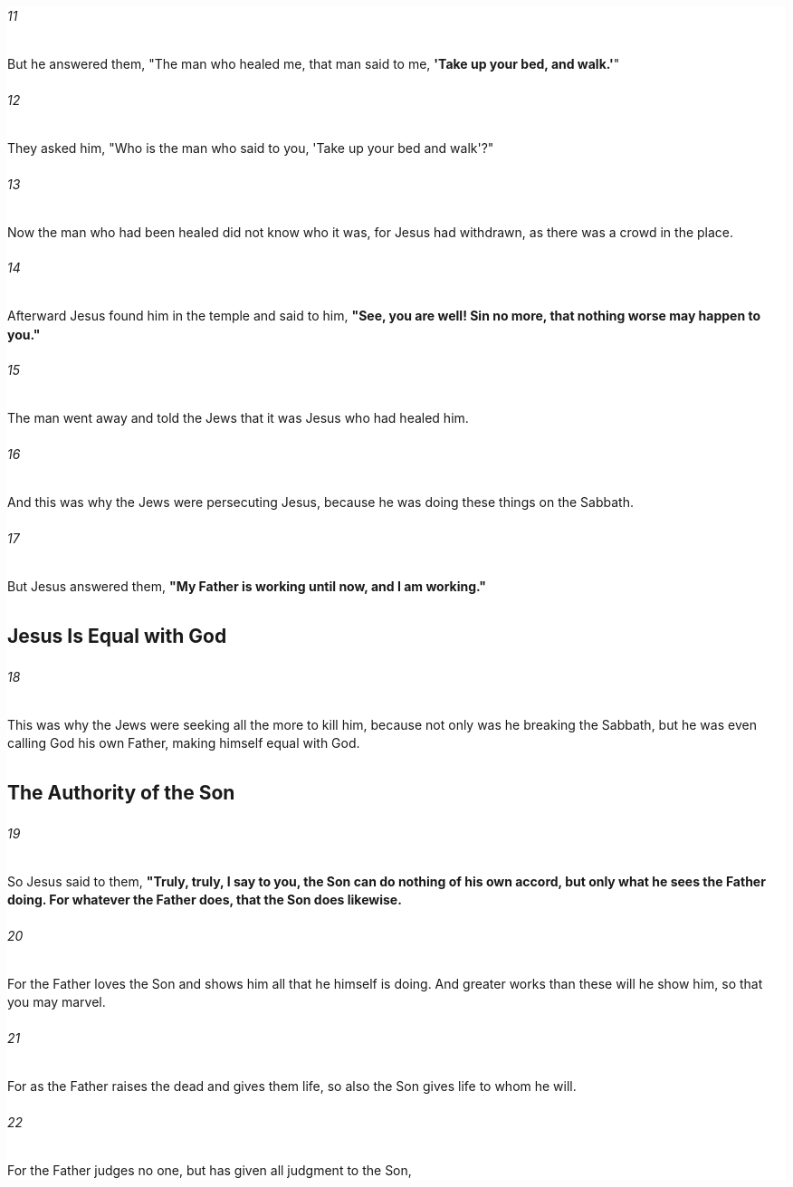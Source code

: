 
###### 11 
But he answered them, "The man who healed me, that man said to me, **'Take up your bed, and walk.'**" 
 

###### 12 
They asked him, "Who is the man who said to you, 'Take up your bed and walk'?" 
 

###### 13 
Now the man who had been healed did not know who it was, for Jesus had withdrawn, as there was a crowd in the place. 
 

###### 14 
Afterward Jesus found him in the temple and said to him, **"See, you are well! Sin no more, that nothing worse may happen to you."** 
 

###### 15 
The man went away and told the Jews that it was Jesus who had healed him. 
 

###### 16 
And this was why the Jews were persecuting Jesus, because he was doing these things on the Sabbath. 
 

###### 17 
But Jesus answered them, **"My Father is working until now, and I am working."**
 
 ## Jesus Is Equal with God
 
 

###### 18 
This was why the Jews were seeking all the more to kill him, because not only was he breaking the Sabbath, but he was even calling God his own Father, making himself equal with God.
 
 ## The Authority of the Son
 
 

###### 19 
So Jesus said to them, **"Truly, truly, I say to you, the Son can do nothing of his own accord, but only what he sees the Father doing. For whatever the Father does, that the Son does likewise.** 
 

###### 20 
For the Father loves the Son and shows him all that he himself is doing. And greater works than these will he show him, so that you may marvel. 
 

###### 21 
For as the Father raises the dead and gives them life, so also the Son gives life to whom he will. 
 

###### 22 
For the Father judges no one, but has given all judgment to the Son, 
 